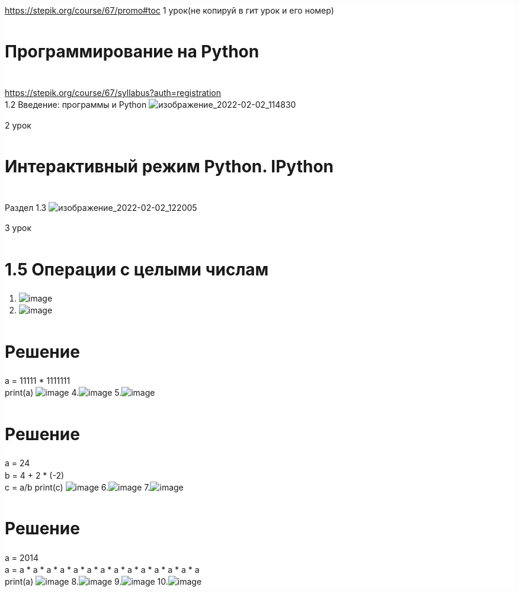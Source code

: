 https://stepik.org/course/67/promo#toc
1 урок(не копируй в гит урок и его номер)

# Программирование на Python
<br>https://stepik.org/course/67/syllabus?auth=registration
<br>1.2  Введение: программы и Python
![изображение_2022-02-02_114830](https://user-images.githubusercontent.com/59621706/152122950-6b955468-09a7-4c85-80a6-0698aba7fc78.png)

2 урок

# Интерактивный режим Python. IPython
<br>Раздел 1.3
![изображение_2022-02-02_122005](https://user-images.githubusercontent.com/59621706/152127592-6b9655e4-17c6-420c-9594-f6faeb3ff6f5.png)

3 урок

# 1.5 Операции с целыми числам

1. ![image](https://user-images.githubusercontent.com/59621706/157256086-3104a70c-14f2-4e86-97d0-494a9befa396.png)
2. ![image](https://user-images.githubusercontent.com/59621706/157256226-98af1a46-996b-4b60-a807-d131efaf48e7.png)
# Решение
a = 11111 * 1111111 <br>
print(a)
![image](https://user-images.githubusercontent.com/59621706/157256288-a46dea2f-8950-42d6-8e2f-b6dee640ae24.png)
4.![image](https://user-images.githubusercontent.com/59621706/157256343-a6bddca0-a522-4e9c-9275-6f12035808d5.png)
5.![image](https://user-images.githubusercontent.com/59621706/157256738-b4239466-857a-4e05-8e3e-d99edf1d649f.png)
# Решение
a = 24 <br>
b = 4 + 2 * (-2) <br>
c = a/b
print(c)
![image](https://user-images.githubusercontent.com/59621706/157256781-f1810d27-7baa-487f-84c3-dead55ecec75.png)
6.![image](https://user-images.githubusercontent.com/59621706/157256815-6cf9f2a8-3957-4b81-bcb0-4d12ee03895c.png)
7.![image](https://user-images.githubusercontent.com/59621706/157258522-6e588765-5192-4cf8-85f7-df06fce1c1fd.png)
# Решение
a = 2014 <br>
a = a * a * a * a * a * a * a * a * a * a * a * a * a * a <br>
print(a)
![image](https://user-images.githubusercontent.com/59621706/157258573-fc1f6938-adc4-40af-98d0-7c4789e03a35.png)
8.![image](https://user-images.githubusercontent.com/59621706/157258637-f866b7e5-91a1-4a2d-85d6-cdc387991013.png)
9.![image](https://user-images.githubusercontent.com/59621706/157258669-88f06ad7-364b-42d9-be97-5e378d274fff.png)
10.![image](https://user-images.githubusercontent.com/59621706/157258710-747cb7e3-efd3-41e4-b22d-18bcfd190797.png)
